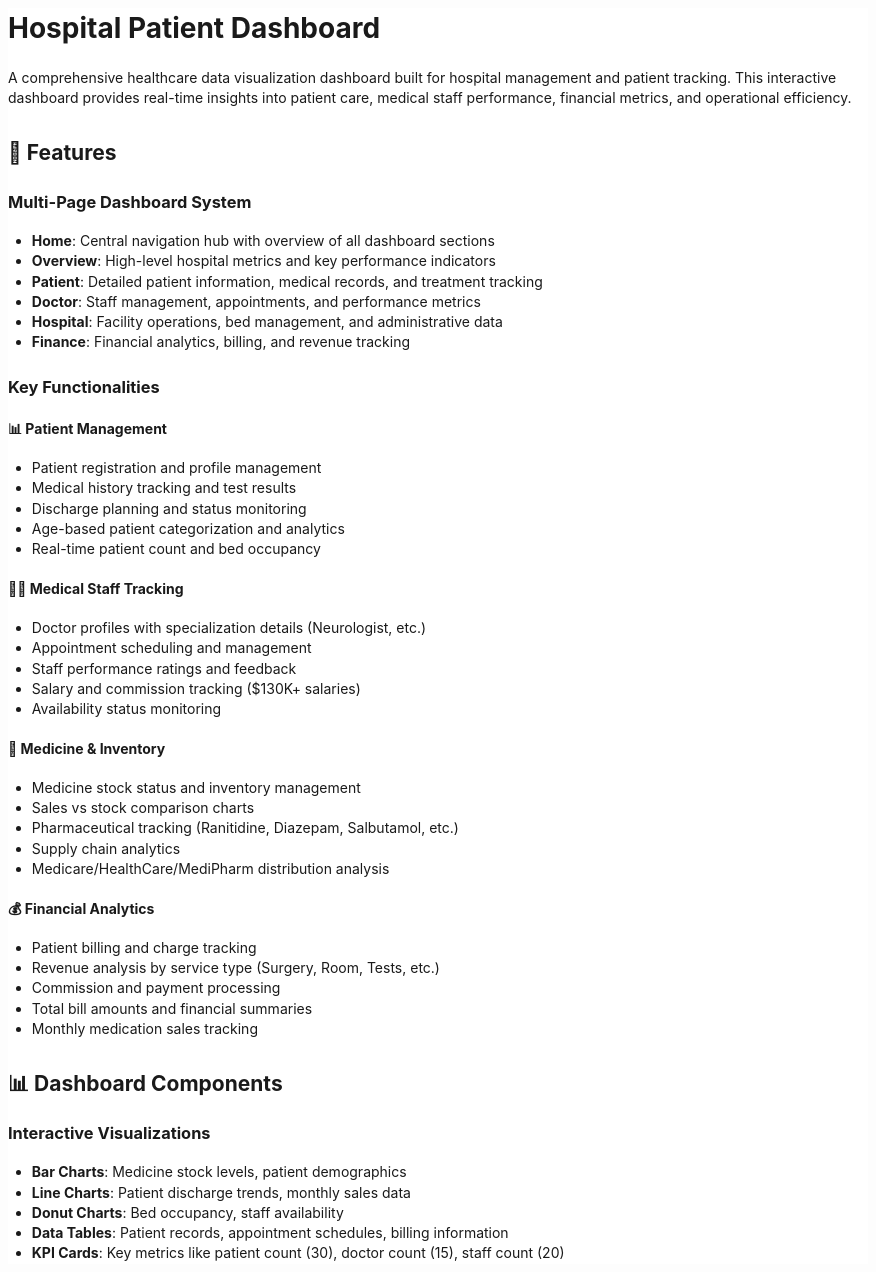 # Hospital Patient Dashboard

A comprehensive healthcare data visualization dashboard built for hospital management and patient tracking. This interactive dashboard provides real-time insights into patient care, medical staff performance, financial metrics, and operational efficiency.

## 🏥 Features

### Multi-Page Dashboard System
- **Home**: Central navigation hub with overview of all dashboard sections
- **Overview**: High-level hospital metrics and key performance indicators
- **Patient**: Detailed patient information, medical records, and treatment tracking
- **Doctor**: Staff management, appointments, and performance metrics
- **Hospital**: Facility operations, bed management, and administrative data
- **Finance**: Financial analytics, billing, and revenue tracking

### Key Functionalities

#### 📊 Patient Management
- Patient registration and profile management
- Medical history tracking and test results
- Discharge planning and status monitoring
- Age-based patient categorization and analytics
- Real-time patient count and bed occupancy

#### 👩‍⚕️ Medical Staff Tracking
- Doctor profiles with specialization details (Neurologist, etc.)
- Appointment scheduling and management
- Staff performance ratings and feedback
- Salary and commission tracking ($130K+ salaries)
- Availability status monitoring

#### 💊 Medicine & Inventory
- Medicine stock status and inventory management
- Sales vs stock comparison charts
- Pharmaceutical tracking (Ranitidine, Diazepam, Salbutamol, etc.)
- Supply chain analytics
- Medicare/HealthCare/MediPharm distribution analysis

#### 💰 Financial Analytics
- Patient billing and charge tracking
- Revenue analysis by service type (Surgery, Room, Tests, etc.)
- Commission and payment processing
- Total bill amounts and financial summaries
- Monthly medication sales tracking

## 📊 Dashboard Components

### Interactive Visualizations
- **Bar Charts**: Medicine stock levels, patient demographics
- **Line Charts**: Patient discharge trends, monthly sales data
- **Donut Charts**: Bed occupancy, staff availability
- **Data Tables**: Patient records, appointment schedules, billing information
- **KPI Cards**: Key metrics like patient count (30), doctor count (15), staff count (20)
